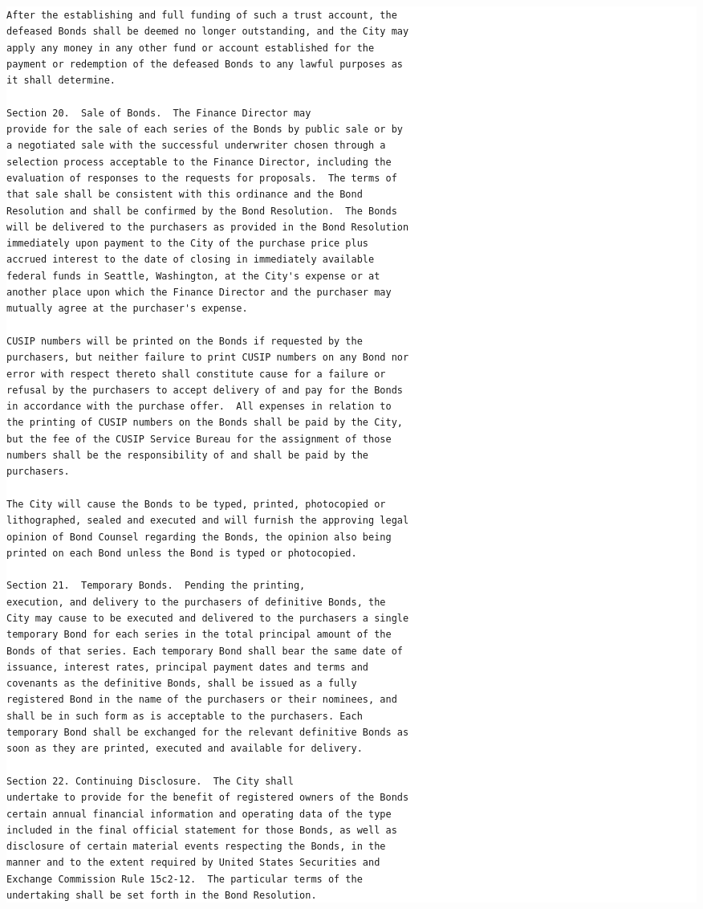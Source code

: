     After the establishing and full funding of such a trust account, the  
    defeased Bonds shall be deemed no longer outstanding, and the City may  
    apply any money in any other fund or account established for the  
    payment or redemption of the defeased Bonds to any lawful purposes as  
    it shall determine.  
  
    Section 20.  Sale of Bonds.  The Finance Director may  
    provide for the sale of each series of the Bonds by public sale or by  
    a negotiated sale with the successful underwriter chosen through a  
    selection process acceptable to the Finance Director, including the  
    evaluation of responses to the requests for proposals.  The terms of  
    that sale shall be consistent with this ordinance and the Bond  
    Resolution and shall be confirmed by the Bond Resolution.  The Bonds  
    will be delivered to the purchasers as provided in the Bond Resolution  
    immediately upon payment to the City of the purchase price plus  
    accrued interest to the date of closing in immediately available  
    federal funds in Seattle, Washington, at the City's expense or at  
    another place upon which the Finance Director and the purchaser may  
    mutually agree at the purchaser's expense.  
  
    CUSIP numbers will be printed on the Bonds if requested by the  
    purchasers, but neither failure to print CUSIP numbers on any Bond nor  
    error with respect thereto shall constitute cause for a failure or  
    refusal by the purchasers to accept delivery of and pay for the Bonds  
    in accordance with the purchase offer.  All expenses in relation to  
    the printing of CUSIP numbers on the Bonds shall be paid by the City,  
    but the fee of the CUSIP Service Bureau for the assignment of those  
    numbers shall be the responsibility of and shall be paid by the  
    purchasers.  
  
    The City will cause the Bonds to be typed, printed, photocopied or  
    lithographed, sealed and executed and will furnish the approving legal  
    opinion of Bond Counsel regarding the Bonds, the opinion also being  
    printed on each Bond unless the Bond is typed or photocopied.  
  
    Section 21.  Temporary Bonds.  Pending the printing,  
    execution, and delivery to the purchasers of definitive Bonds, the  
    City may cause to be executed and delivered to the purchasers a single  
    temporary Bond for each series in the total principal amount of the  
    Bonds of that series. Each temporary Bond shall bear the same date of  
    issuance, interest rates, principal payment dates and terms and  
    covenants as the definitive Bonds, shall be issued as a fully  
    registered Bond in the name of the purchasers or their nominees, and  
    shall be in such form as is acceptable to the purchasers. Each  
    temporary Bond shall be exchanged for the relevant definitive Bonds as  
    soon as they are printed, executed and available for delivery.  
  
    Section 22. Continuing Disclosure.  The City shall  
    undertake to provide for the benefit of registered owners of the Bonds  
    certain annual financial information and operating data of the type  
    included in the final official statement for those Bonds, as well as  
    disclosure of certain material events respecting the Bonds, in the  
    manner and to the extent required by United States Securities and  
    Exchange Commission Rule 15c2-12.  The particular terms of the  
    undertaking shall be set forth in the Bond Resolution.  
  